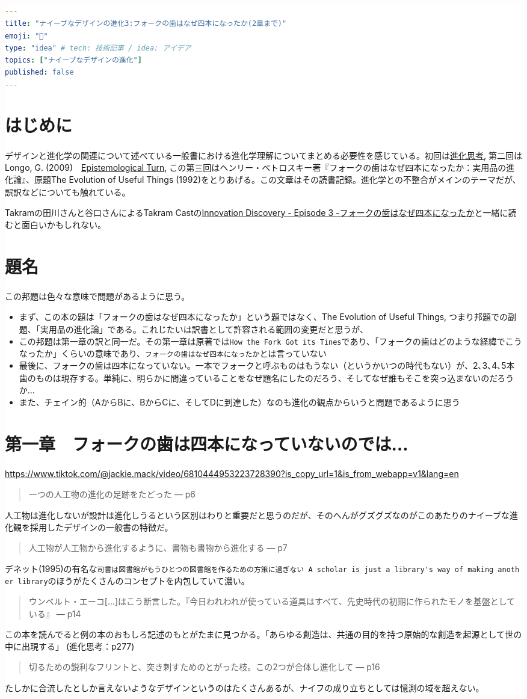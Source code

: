 ```yaml
---
title: "ナイーブなデザインの進化3:フォークの歯はなぜ四本になったか(2章まで)"
emoji: "🍴"
type: "idea" # tech: 技術記事 / idea: アイデア
topics: ["ナイーブなデザインの進化"]
published: false
---
```


# はじめに

デザインと進化学の関連について述べている一般書における進化学理解についてまとめる必要性を感じている。初回は[進化思考](https://zenn.dev/minoru_matsui/articles/evolution-thinking), 第二回はLongo, G. (2009)　[Epistemological Turn](https://zenn.dev/minoru_matsui/articles/epistemological-turn), この第三回はヘンリー・ペトロスキー著『フォークの歯はなぜ四本になったか：実用品の進化論』、原題The Evolution of Useful Things (1992)をとりあげる。この文章はその読書記録。進化学との不整合がメインのテーマだが、誤訳などについても触れている。

Takramの田川さんと谷口さんによるTakram Castの[Innovation Discovery - Episode 3 -フォークの歯はなぜ四本になったか](https://cast.takram.com/podcast/innovation-discovery-03)と一緒に読むと面白いかもしれない。

# 題名

この邦題は色々な意味で問題があるように思う。
- まず、この本の題は「フォークの歯はなぜ四本になったか」という題ではなく、The Evolution of Useful Things, つまり邦題での副題、「実用品の進化論」である。これじたいは訳書として許容される範囲の変更だと思うが、
- この邦題は第一章の訳と同一だ。その第一章は原著では`How the Fork Got its Tines`であり、「フォークの歯はどのような経緯でこうなったか」くらいの意味であり、`フォークの歯はなぜ四本になったか`とは言っていない
- 最後に、フォークの歯は四本になっていない。一本でフォークと呼ぶものはもうない（というかいつの時代もない）が、2､3､4､5本歯のものは現存する。単純に、明らかに間違っていることをなぜ題名にしたのだろう、そしてなぜ誰もそこを突っ込まないのだろうか…
- また、チェイン的（AからBに、BからCに、そしてDに到達した）なのも進化の観点からいうと問題であるように思う

# 第一章　フォークの歯は四本になっていないのでは…

https://www.tiktok.com/@jackie.mack/video/6810444953223728390?is_copy_url=1&is_from_webapp=v1&lang=en


> 一つの人工物の進化の足跡をたどった — p6

人工物は進化しないが設計は進化しうるという区別はわりと重要だと思うのだが、そのへんがグズグズなのがこのあたりのナイーブな進化観を採用したデザインの一般書の特徴だ。

> 人工物が人工物から進化するように、書物も書物から進化する — p7

デネット(1995)の有名な`司書は図書館がもうひとつの図書館を作るための方策に過ぎない A scholar is just a library's way of making another library`のほうがたくさんのコンセプトを内包していて濃い。

> ウンベルト・エーコ[...]はこう断言した。『今日われわれが使っている道具はすべて、先史時代の初期に作られたモノを基盤としている』 — p14

この本を読んでると例の本のおもしろ記述のもとがたまに見つかる。「あらゆる創造は、共通の目的を持つ原始的な創造を起源として世の中に出現する」 (進化思考：p277)

> 切るための鋭利なフリントと、突き刺すためのとがった枝。この2つが合体し進化して — p16

たしかに合流したとしか言えないようなデザインというのはたくさんあるが、ナイフの成り立ちとしては憶測の域を超えない。
